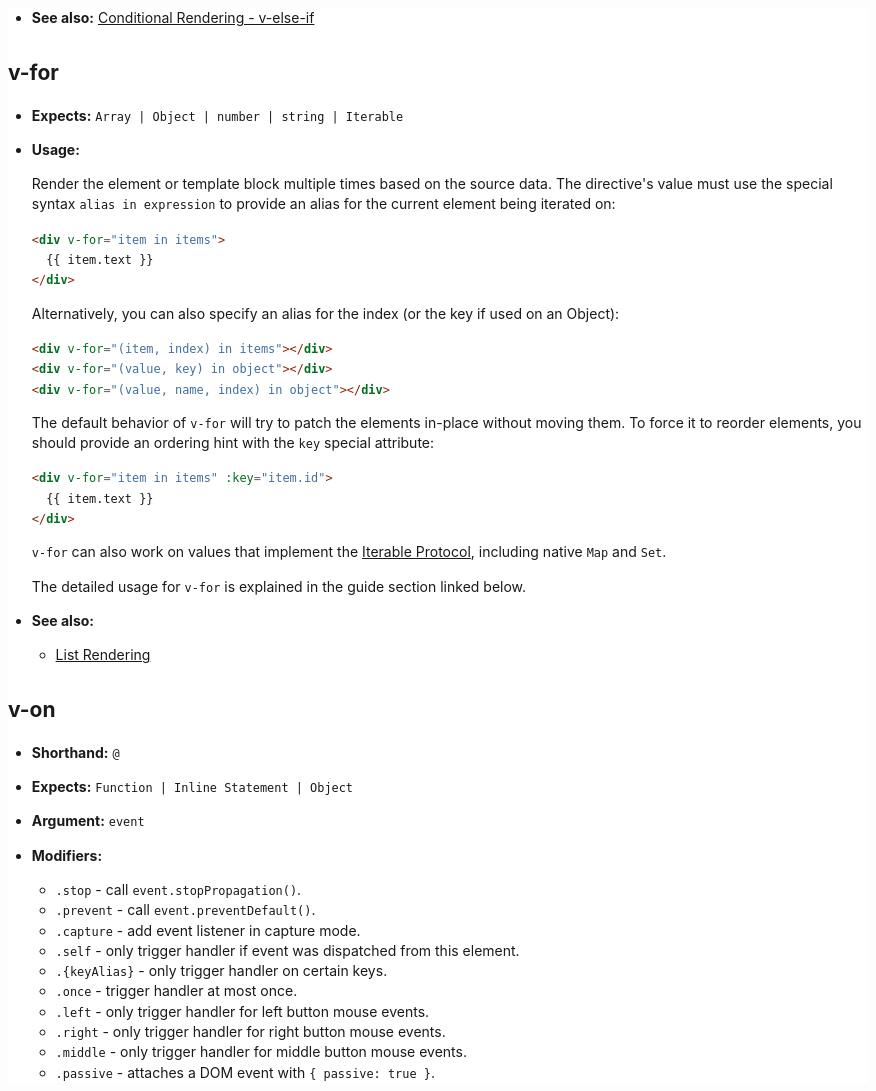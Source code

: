 
- **See also:** [Conditional Rendering - v-else-if](../guide/conditional.html#v-else-if)

## v-for

- **Expects:** `Array | Object | number | string | Iterable`

- **Usage:**

  Render the element or template block multiple times based on the source data. The directive's value must use the special syntax `alias in expression` to provide an alias for the current element being iterated on:

  ```html
  <div v-for="item in items">
    {{ item.text }}
  </div>
  ```

  Alternatively, you can also specify an alias for the index (or the key if used on an Object):

  ```html
  <div v-for="(item, index) in items"></div>
  <div v-for="(value, key) in object"></div>
  <div v-for="(value, name, index) in object"></div>
  ```

  The default behavior of `v-for` will try to patch the elements in-place without moving them. To force it to reorder elements, you should provide an ordering hint with the `key` special attribute:

  ```html
  <div v-for="item in items" :key="item.id">
    {{ item.text }}
  </div>
  ```

  `v-for` can also work on values that implement the [Iterable Protocol](https://developer.mozilla.org/en-US/docs/Web/JavaScript/Reference/Iteration_protocols#The_iterable_protocol), including native `Map` and `Set`.

  The detailed usage for `v-for` is explained in the guide section linked below.

- **See also:**
  - [List Rendering](../guide/list.html)

## v-on

- **Shorthand:** `@`

- **Expects:** `Function | Inline Statement | Object`

- **Argument:** `event`

- **Modifiers:**

  - `.stop` - call `event.stopPropagation()`.
  - `.prevent` - call `event.preventDefault()`.
  - `.capture` - add event listener in capture mode.
  - `.self` - only trigger handler if event was dispatched from this element.
  - `.{keyAlias}` - only trigger handler on certain keys.
  - `.once` - trigger handler at most once.
  - `.left` - only trigger handler for left button mouse events.
  - `.right` - only trigger handler for right button mouse events.
  - `.middle` - only trigger handler for middle button mouse events.
  - `.passive` - attaches a DOM event with `{ passive: true }`.
